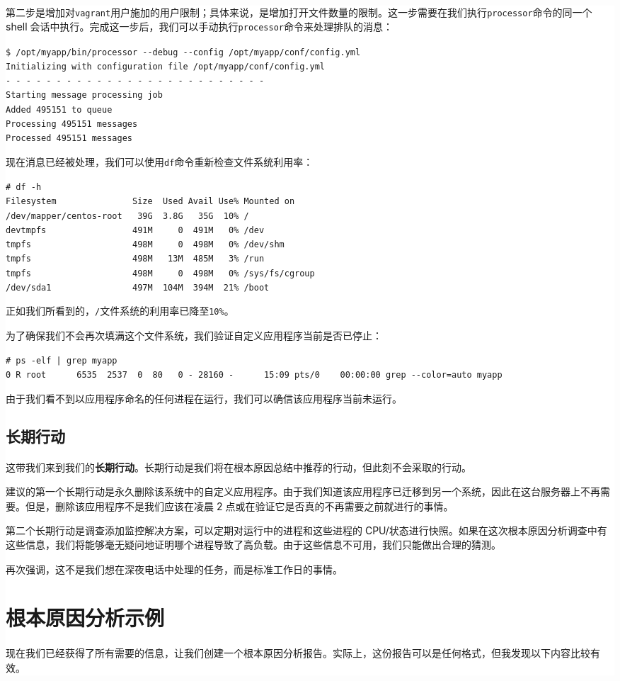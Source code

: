 第二步是增加对`vagrant`用户施加的用户限制；具体来说，是增加打开文件数量的限制。这一步需要在我们执行`processor`命令的同一个 shell 会话中执行。完成这一步后，我们可以手动执行`processor`命令来处理排队的消息：

```
$ /opt/myapp/bin/processor --debug --config /opt/myapp/conf/config.yml
Initializing with configuration file /opt/myapp/conf/config.yml
- - - - - - - - - - - - - - - - - - - - - - - - - -
Starting message processing job
Added 495151 to queue
Processing 495151 messages
Processed 495151 messages

```

现在消息已经被处理，我们可以使用`df`命令重新检查文件系统利用率：

```
# df -h
Filesystem               Size  Used Avail Use% Mounted on
/dev/mapper/centos-root   39G  3.8G   35G  10% /
devtmpfs                 491M     0  491M   0% /dev
tmpfs                    498M     0  498M   0% /dev/shm
tmpfs                    498M   13M  485M   3% /run
tmpfs                    498M     0  498M   0% /sys/fs/cgroup
/dev/sda1                497M  104M  394M  21% /boot

```

正如我们所看到的，`/`文件系统的利用率已降至`10%`。

为了确保我们不会再次填满这个文件系统，我们验证自定义应用程序当前是否已停止：

```
# ps -elf | grep myapp
0 R root      6535  2537  0  80   0 - 28160 -      15:09 pts/0    00:00:00 grep --color=auto myapp

```

由于我们看不到以应用程序命名的任何进程在运行，我们可以确信该应用程序当前未运行。

## 长期行动

这带我们来到我们的**长期行动**。长期行动是我们将在根本原因总结中推荐的行动，但此刻不会采取的行动。

建议的第一个长期行动是永久删除该系统中的自定义应用程序。由于我们知道该应用程序已迁移到另一个系统，因此在这台服务器上不再需要。但是，删除该应用程序不是我们应该在凌晨 2 点或在验证它是否真的不再需要之前就进行的事情。

第二个长期行动是调查添加监控解决方案，可以定期对运行中的进程和这些进程的 CPU/状态进行快照。如果在这次根本原因分析调查中有这些信息，我们将能够毫无疑问地证明哪个进程导致了高负载。由于这些信息不可用，我们只能做出合理的猜测。

再次强调，这不是我们想在深夜电话中处理的任务，而是标准工作日的事情。

# 根本原因分析示例

现在我们已经获得了所有需要的信息，让我们创建一个根本原因分析报告。实际上，这份报告可以是任何格式，但我发现以下内容比较有效。
